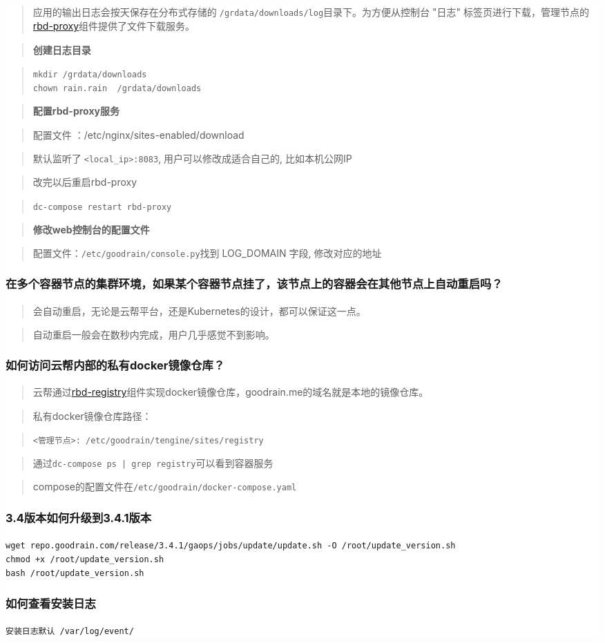 > 应用的输出日志会按天保存在分布式存储的 `/grdata/downloads/log`目录下。为方便从控制台 "日志" 标签页进行下载，管理节点的[rbd-proxy](/docs/stable/platform-maintenance/add-management-node/component-introduction/rbd-proxy.html)组件提供了文件下载服务。

> **创建日志目录**

> ```
> mkdir /grdata/downloads
> chown rain.rain  /grdata/downloads
> ```

> **配置rbd-proxy服务**

> 配置文件 ：/etc/nginx/sites-enabled/download

> 默认监听了 `<local_ip>:8083`, 用户可以修改成适合自己的, 比如本机公网IP

> 改完以后重启rbd-proxy

> ```
> dc-compose restart rbd-proxy
> ```

> **修改web控制台的配置文件**

> 配置文件：`/etc/goodrain/console.py`找到 LOG_DOMAIN 字段, 修改对应的地址

### 在多个容器节点的集群环境，如果某个容器节点挂了，该节点上的容器会在其他节点上自动重启吗？

> 
> 会自动重启，无论是云帮平台，还是Kubernetes的设计，都可以保证这一点。

> 自动重启一般会在数秒内完成，用户几乎感觉不到影响。

### 如何访问云帮内部的私有docker镜像仓库？

> 云帮通过[rbd-registry](/docs/stable/platform-maintenance/add-management-node/component-introduction/rbd-registry.html)组件实现docker镜像仓库，goodrain.me的域名就是本地的镜像仓库。

> 私有docker镜像仓库路径：

> ```
> <管理节点>: /etc/goodrain/tengine/sites/registry
>```

> 通过`dc-compose ps | grep registry`可以看到容器服务

>compose的配置文件在`/etc/goodrain/docker-compose.yaml`

### 3.4版本如何升级到3.4.1版本

```
wget repo.goodrain.com/release/3.4.1/gaops/jobs/update/update.sh -O /root/update_version.sh
chmod +x /root/update_version.sh
bash /root/update_version.sh
```

### 如何查看安装日志

```
安装日志默认 /var/log/event/
```
